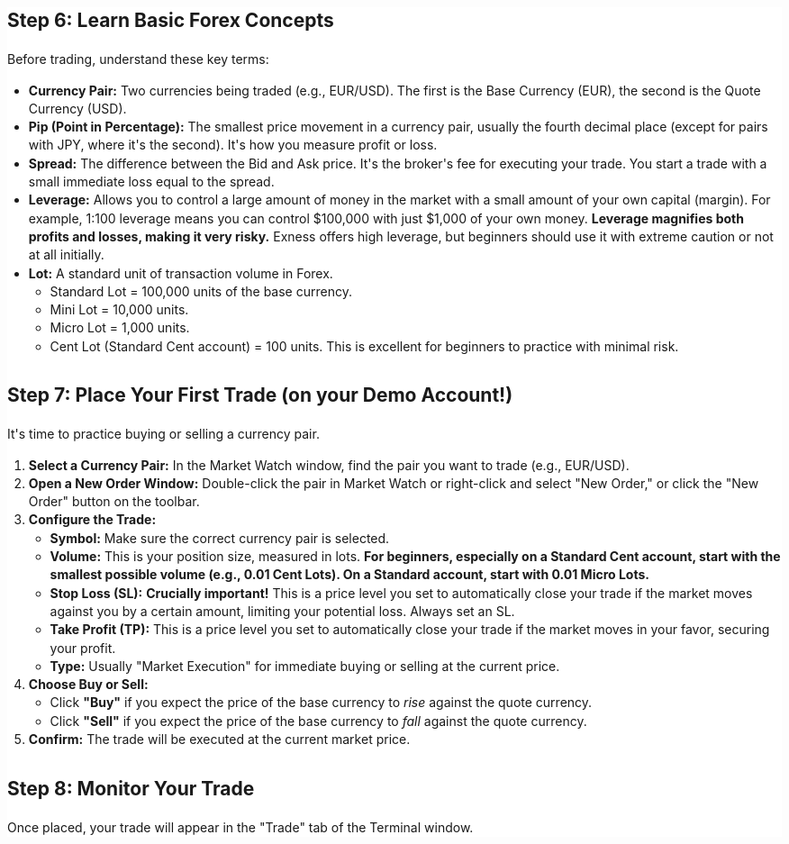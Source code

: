 ## Step 6: Learn Basic Forex Concepts

Before trading, understand these key terms:

* **Currency Pair:** Two currencies being traded (e.g., EUR/USD). The first is the Base Currency (EUR), the second is the Quote Currency (USD).
* **Pip (Point in Percentage):** The smallest price movement in a currency pair, usually the fourth decimal place (except for pairs with JPY, where it's the second). It's how you measure profit or loss.
* **Spread:** The difference between the Bid and Ask price. It's the broker's fee for executing your trade. You start a trade with a small immediate loss equal to the spread.
* **Leverage:** Allows you to control a large amount of money in the market with a small amount of your own capital (margin). For example, 1:100 leverage means you can control $100,000 with just $1,000 of your own money. **Leverage magnifies both profits and losses, making it very risky.** Exness offers high leverage, but beginners should use it with extreme caution or not at all initially.
* **Lot:** A standard unit of transaction volume in Forex.
    * Standard Lot = 100,000 units of the base currency.
    * Mini Lot = 10,000 units.
    * Micro Lot = 1,000 units.
    * Cent Lot (Standard Cent account) = 100 units. This is excellent for beginners to practice with minimal risk.

## Step 7: Place Your First Trade (on your Demo Account!)

It's time to practice buying or selling a currency pair.

1.  **Select a Currency Pair:** In the Market Watch window, find the pair you want to trade (e.g., EUR/USD).
2.  **Open a New Order Window:** Double-click the pair in Market Watch or right-click and select "New Order," or click the "New Order" button on the toolbar.
3.  **Configure the Trade:**
    * **Symbol:** Make sure the correct currency pair is selected.
    * **Volume:** This is your position size, measured in lots. **For beginners, especially on a Standard Cent account, start with the smallest possible volume (e.g., 0.01 Cent Lots). On a Standard account, start with 0.01 Micro Lots.**
    * **Stop Loss (SL):** **Crucially important!** This is a price level you set to automatically close your trade if the market moves against you by a certain amount, limiting your potential loss. Always set an SL.
    * **Take Profit (TP):** This is a price level you set to automatically close your trade if the market moves in your favor, securing your profit.
    * **Type:** Usually "Market Execution" for immediate buying or selling at the current price.
4.  **Choose Buy or Sell:**
    * Click **"Buy"** if you expect the price of the base currency to *rise* against the quote currency.
    * Click **"Sell"** if you expect the price of the base currency to *fall* against the quote currency.
5.  **Confirm:** The trade will be executed at the current market price.

## Step 8: Monitor Your Trade

Once placed, your trade will appear in the "Trade" tab of the Terminal window.
